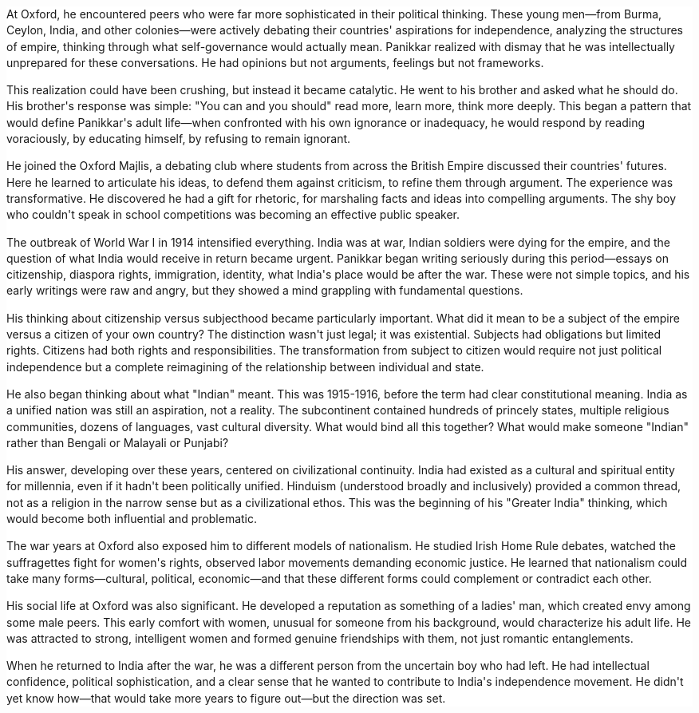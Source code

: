 At Oxford, he encountered peers who were far more sophisticated in their political thinking. These young men—from Burma, Ceylon, India, and other colonies—were actively debating their countries' aspirations for independence, analyzing the structures of empire, thinking through what self-governance would actually mean. Panikkar realized with dismay that he was intellectually unprepared for these conversations. He had opinions but not arguments, feelings but not frameworks.

This realization could have been crushing, but instead it became catalytic. He went to his brother and asked what he should do. His brother's response was simple: "You can and you should" read more, learn more, think more deeply. This began a pattern that would define Panikkar's adult life—when confronted with his own ignorance or inadequacy, he would respond by reading voraciously, by educating himself, by refusing to remain ignorant.

He joined the Oxford Majlis, a debating club where students from across the British Empire discussed their countries' futures. Here he learned to articulate his ideas, to defend them against criticism, to refine them through argument. The experience was transformative. He discovered he had a gift for rhetoric, for marshaling facts and ideas into compelling arguments. The shy boy who couldn't speak in school competitions was becoming an effective public speaker.

The outbreak of World War I in 1914 intensified everything. India was at war, Indian soldiers were dying for the empire, and the question of what India would receive in return became urgent. Panikkar began writing seriously during this period—essays on citizenship, diaspora rights, immigration, identity, what India's place would be after the war. These were not simple topics, and his early writings were raw and angry, but they showed a mind grappling with fundamental questions.

His thinking about citizenship versus subjecthood became particularly important. What did it mean to be a subject of the empire versus a citizen of your own country? The distinction wasn't just legal; it was existential. Subjects had obligations but limited rights. Citizens had both rights and responsibilities. The transformation from subject to citizen would require not just political independence but a complete reimagining of the relationship between individual and state.

He also began thinking about what "Indian" meant. This was 1915-1916, before the term had clear constitutional meaning. India as a unified nation was still an aspiration, not a reality. The subcontinent contained hundreds of princely states, multiple religious communities, dozens of languages, vast cultural diversity. What would bind all this together? What would make someone "Indian" rather than Bengali or Malayali or Punjabi?

His answer, developing over these years, centered on civilizational continuity. India had existed as a cultural and spiritual entity for millennia, even if it hadn't been politically unified. Hinduism (understood broadly and inclusively) provided a common thread, not as a religion in the narrow sense but as a civilizational ethos. This was the beginning of his "Greater India" thinking, which would become both influential and problematic.

The war years at Oxford also exposed him to different models of nationalism. He studied Irish Home Rule debates, watched the suffragettes fight for women's rights, observed labor movements demanding economic justice. He learned that nationalism could take many forms—cultural, political, economic—and that these different forms could complement or contradict each other.

His social life at Oxford was also significant. He developed a reputation as something of a ladies' man, which created envy among some male peers. This early comfort with women, unusual for someone from his background, would characterize his adult life. He was attracted to strong, intelligent women and formed genuine friendships with them, not just romantic entanglements.

When he returned to India after the war, he was a different person from the uncertain boy who had left. He had intellectual confidence, political sophistication, and a clear sense that he wanted to contribute to India's independence movement. He didn't yet know how—that would take more years to figure out—but the direction was set.
